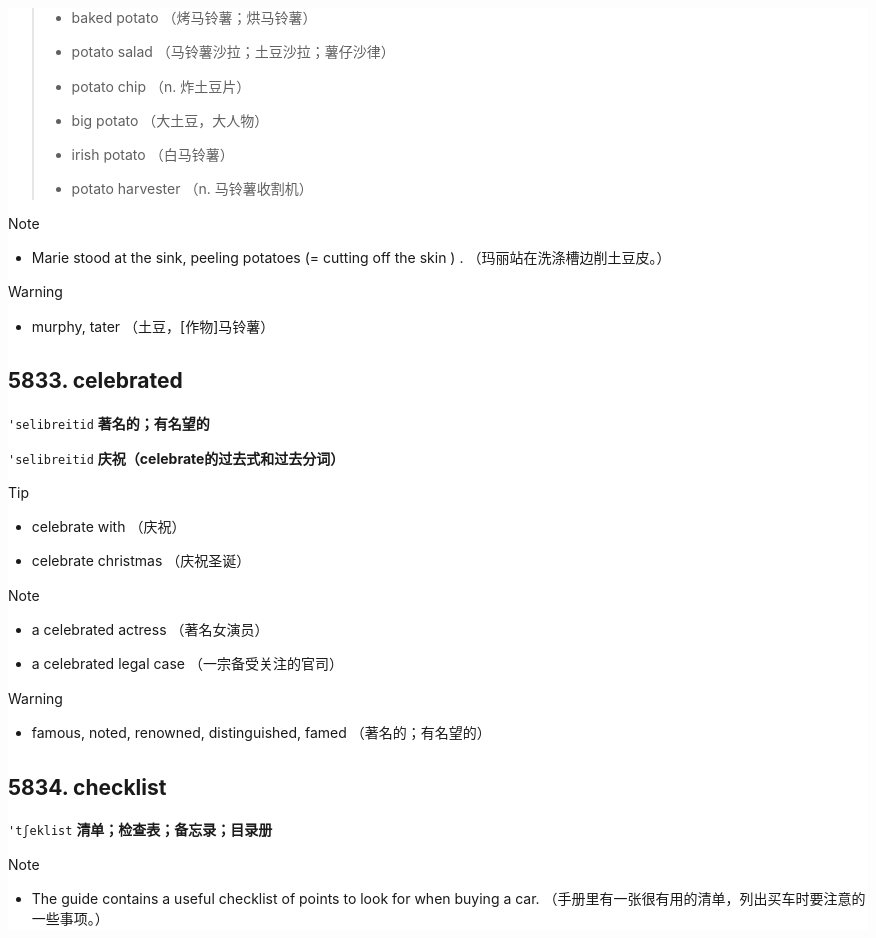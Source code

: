 > - baked potato （烤马铃薯；烘马铃薯）
>
> - potato salad （马铃薯沙拉；土豆沙拉；薯仔沙律）
>
> - potato chip （n. 炸土豆片）
>
> - big potato （大土豆，大人物）
>
> - irish potato （白马铃薯）
>
> - potato harvester （n. 马铃薯收割机）
>

> [!NOTE]
>
> - Marie stood at the sink, peeling potatoes (= cutting off the skin ) . （玛丽站在洗涤槽边削土豆皮。）
>

> [!WARNING]
>
> - murphy, tater （土豆，[作物]马铃薯）
>

## 5833. celebrated

`'selibreitid`  **著名的；有名望的**

`'selibreitid`  **庆祝（celebrate的过去式和过去分词）**

> [!TIP]
>
> - celebrate with （庆祝）
>
> - celebrate christmas （庆祝圣诞）
>

> [!NOTE]
>
> - a celebrated actress （著名女演员）
>
> - a celebrated legal case （一宗备受关注的官司）
>

> [!WARNING]
>
> - famous, noted, renowned, distinguished, famed （著名的；有名望的）
>

## 5834. checklist

`'tʃeklist`  **清单；检查表；备忘录；目录册**

> [!NOTE]
>
> - The guide contains a useful checklist of points to look for when buying a car. （手册里有一张很有用的清单，列出买车时要注意的一些事项。）
>
